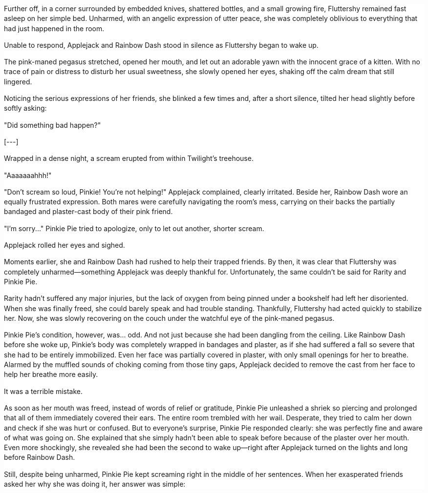 Further off, in a corner surrounded by embedded knives, shattered bottles, and a small growing fire, Fluttershy remained fast asleep on her simple bed. Unharmed, with an angelic expression of utter peace, she was completely oblivious to everything that had just happened in the room.

Unable to respond, Applejack and Rainbow Dash stood in silence as Fluttershy began to wake up.

The pink-maned pegasus stretched, opened her mouth, and let out an adorable yawn with the innocent grace of a kitten. With no trace of pain or distress to disturb her usual sweetness, she slowly opened her eyes, shaking off the calm dream that still lingered.

Noticing the serious expressions of her friends, she blinked a few times and, after a short silence, tilted her head slightly before softly asking:

"Did something bad happen?"

[---]

Wrapped in a dense night, a scream erupted from within Twilight’s treehouse.

"Aaaaaaahhh!"

"Don’t scream so loud, Pinkie! You’re not helping!" Applejack complained, clearly irritated. Beside her, Rainbow Dash wore an equally frustrated expression. Both mares were carefully navigating the room’s mess, carrying on their backs the partially bandaged and plaster-cast body of their pink friend.

"I’m sorry..." Pinkie Pie tried to apologize, only to let out another, shorter scream.

Applejack rolled her eyes and sighed.

Moments earlier, she and Rainbow Dash had rushed to help their trapped friends. By then, it was clear that Fluttershy was completely unharmed—something Applejack was deeply thankful for. Unfortunately, the same couldn’t be said for Rarity and Pinkie Pie.

Rarity hadn’t suffered any major injuries, but the lack of oxygen from being pinned under a bookshelf had left her disoriented. When she was finally freed, she could barely speak and had trouble standing. Thankfully, Fluttershy had acted quickly to stabilize her. Now, she was slowly recovering on the couch under the watchful eye of the pink-maned pegasus.

Pinkie Pie’s condition, however, was... odd. And not just because she had been dangling from the ceiling. Like Rainbow Dash before she woke up, Pinkie’s body was completely wrapped in bandages and plaster, as if she had suffered a fall so severe that she had to be entirely immobilized. Even her face was partially covered in plaster, with only small openings for her to breathe. Alarmed by the muffled sounds of choking coming from those tiny gaps, Applejack decided to remove the cast from her face to help her breathe more easily.

It was a terrible mistake.

As soon as her mouth was freed, instead of words of relief or gratitude, Pinkie Pie unleashed a shriek so piercing and prolonged that all of them immediately covered their ears. The entire room trembled with her wail. Desperate, they tried to calm her down and check if she was hurt or confused. But to everyone’s surprise, Pinkie Pie responded clearly: she was perfectly fine and aware of what was going on. She explained that she simply hadn’t been able to speak before because of the plaster over her mouth. Even more shockingly, she revealed she had been the second to wake up—right after Applejack turned on the lights and long before Rainbow Dash.

Still, despite being unharmed, Pinkie Pie kept screaming right in the middle of her sentences. When her exasperated friends asked her why she was doing it, her answer was simple:
